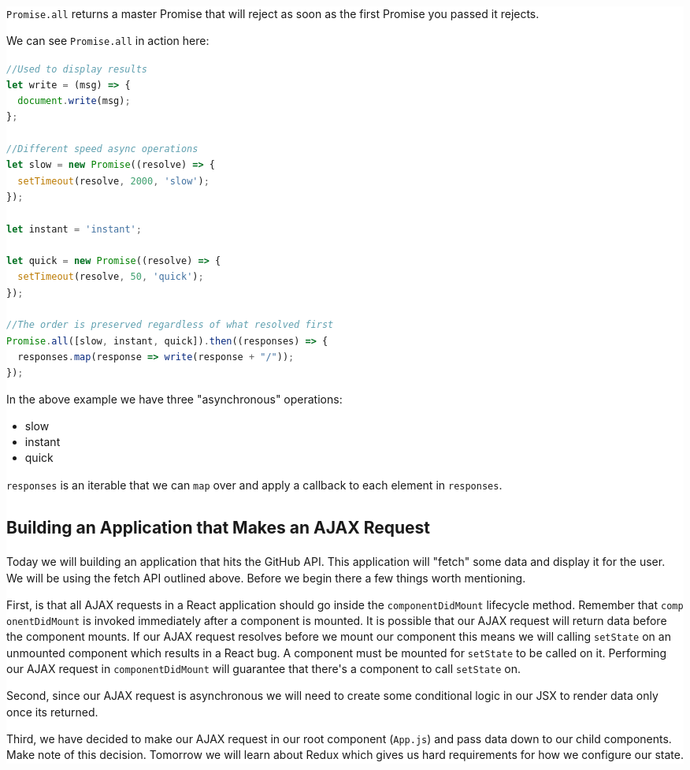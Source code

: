 `Promise.all` returns a master Promise that will reject as soon as the first Promise you passed it rejects.

We can see `Promise.all` in action here:

```js
//Used to display results
let write = (msg) => {
  document.write(msg);
};

//Different speed async operations
let slow = new Promise((resolve) => {
  setTimeout(resolve, 2000, 'slow');
});

let instant = 'instant';

let quick = new Promise((resolve) => {
  setTimeout(resolve, 50, 'quick');
});

//The order is preserved regardless of what resolved first
Promise.all([slow, instant, quick]).then((responses) => {
  responses.map(response => write(response + "/"));
});
```

In the above example we have three "asynchronous" operations:

* slow 
* instant 
* quick

`responses` is an iterable that we can `map` over and apply a callback to each element in `responses`.

## Building an Application that Makes an AJAX Request 

Today we will building an application that hits the GitHub API. This application will "fetch" some data and display it for the user. We will be using the fetch API outlined above. Before we begin there a few things worth mentioning.

First, is that all AJAX requests in a React application should go inside the `componentDidMount` lifecycle method. Remember that `componentDidMount` is invoked immediately after a component is mounted. It is possible that our AJAX request will return data before the component mounts. If our AJAX request resolves before we mount our component this means we will calling `setState` on an unmounted component which results in a React bug. A component must be mounted for `setState` to be called on it. Performing our AJAX request in `componentDidMount` will guarantee that there's a component to call `setState` on.

Second, since our AJAX request is asynchronous we will need to create some conditional logic in our JSX to render data only once its returned.

Third, we have decided to make our AJAX request in our root component (`App.js`) and pass data down to our child components. Make note of this decision. Tomorrow we will learn about Redux which gives us hard requirements for how we configure our state.
